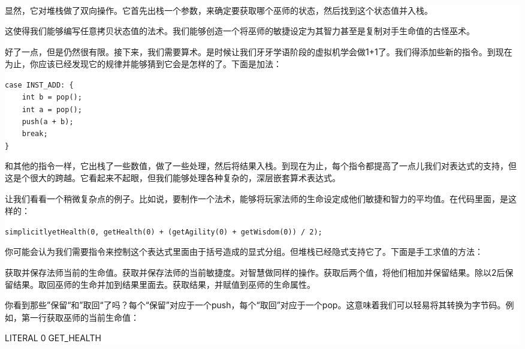 显然，它对堆栈做了双向操作。它首先出栈一个参数，来确定要获取哪个巫师的状态，然后找到这个状态值并入栈。

这使得我们能够编写任意拷贝状态值的法术。我们能够创造一个将巫师的敏捷设定为其智力甚至是复制对手生命值的古怪巫术。

好了一点，但是仍然很有限。接下来，我们需要算术。是时候让我们牙牙学语阶段的虚拟机学会做1+1了。我们得添加些新的指令。到现在为止，你应该已经发现它的规律并能够猜到它会是怎样的了。下面是加法：

    case INST_ADD: { 
        int b = pop(); 
        int a = pop(); 
        push(a + b); 
        break; 
    }

和其他的指令一样，它出栈了一些数值，做了一些处理，然后将结果入栈。到现在为止，每个指令都提高了一点儿我们对表达式的支持，但这是个很大的跨越。它看起来不起眼，但我们能够处理各种复杂的，深层嵌套算术表达式。

让我们看看一个稍微复杂点的例子。比如说，要制作一个法术，能够将玩家法师的生命设定成他们敏捷和智力的平均值。在代码里面，是这样的：

    simplicitlyetHealth(0, getHealth(0) + (getAgility(0) + getWisdom(0)) / 2);

你可能会认为我们需要指令来控制这个表达式里面由于括号造成的显式分组。但堆栈已经隐式支持它了。下面是手工求值的方法：


获取并保存法师当前的生命值。获取并保存法师的当前敏捷度。对智慧做同样的操作。获取后两个值，将他们相加并保留结果。除以2后保留结果。取回巫师的生命并加到结果里面去。获取结果，并赋值到巫师的生命属性。

你看到那些”保留“和”取回“了吗？每个“保留”对应于一个push，每个“取回”对应于一个pop。这意味着我们可以轻易将其转换为字节码。例如，第一行获取巫师的当前生命值：

LITERAL 0 GET_HEALTH
